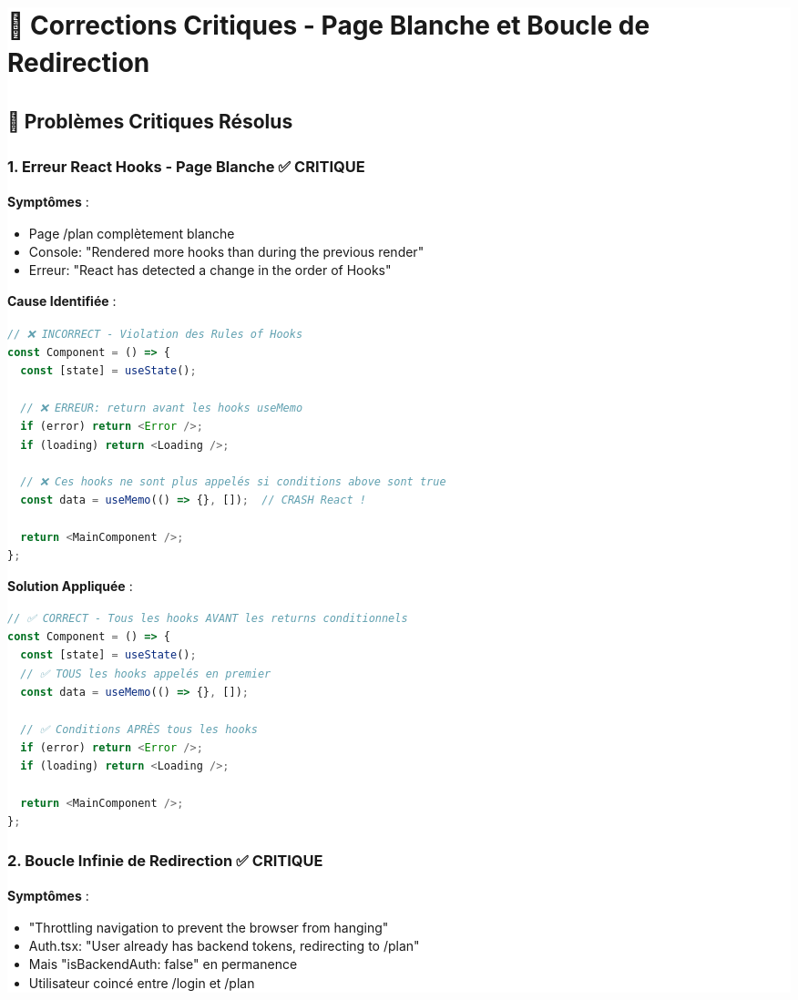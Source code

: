 # 🚨 Corrections Critiques - Page Blanche et Boucle de Redirection

## 🎯 Problèmes Critiques Résolus

### 1. **Erreur React Hooks - Page Blanche** ✅ CRITIQUE

**Symptômes** :
- Page /plan complètement blanche 
- Console: "Rendered more hooks than during the previous render"
- Erreur: "React has detected a change in the order of Hooks"

**Cause Identifiée** :
```typescript
// ❌ INCORRECT - Violation des Rules of Hooks
const Component = () => {
  const [state] = useState();
  
  // ❌ ERREUR: return avant les hooks useMemo
  if (error) return <Error />;
  if (loading) return <Loading />;
  
  // ❌ Ces hooks ne sont plus appelés si conditions above sont true
  const data = useMemo(() => {}, []);  // CRASH React !
  
  return <MainComponent />;
};
```

**Solution Appliquée** :
```typescript
// ✅ CORRECT - Tous les hooks AVANT les returns conditionnels
const Component = () => {
  const [state] = useState();
  // ✅ TOUS les hooks appelés en premier
  const data = useMemo(() => {}, []);
  
  // ✅ Conditions APRÈS tous les hooks
  if (error) return <Error />;
  if (loading) return <Loading />;
  
  return <MainComponent />;
};
```

### 2. **Boucle Infinie de Redirection** ✅ CRITIQUE

**Symptômes** :
- "Throttling navigation to prevent the browser from hanging"
- Auth.tsx: "User already has backend tokens, redirecting to /plan"
- Mais "isBackendAuth: false" en permanence
- Utilisateur coincé entre /login et /plan

